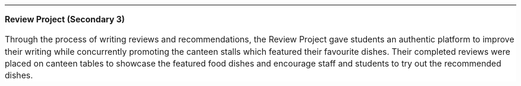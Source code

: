 
* * *

**Review Project (Secondary 3)**  

Through the process of writing reviews and recommendations, the Review Project gave students an authentic platform to improve their writing while concurrently promoting the canteen stalls which featured their favourite dishes. Their completed reviews were placed on canteen tables to showcase the featured food dishes and encourage staff and students to try out the recommended dishes.